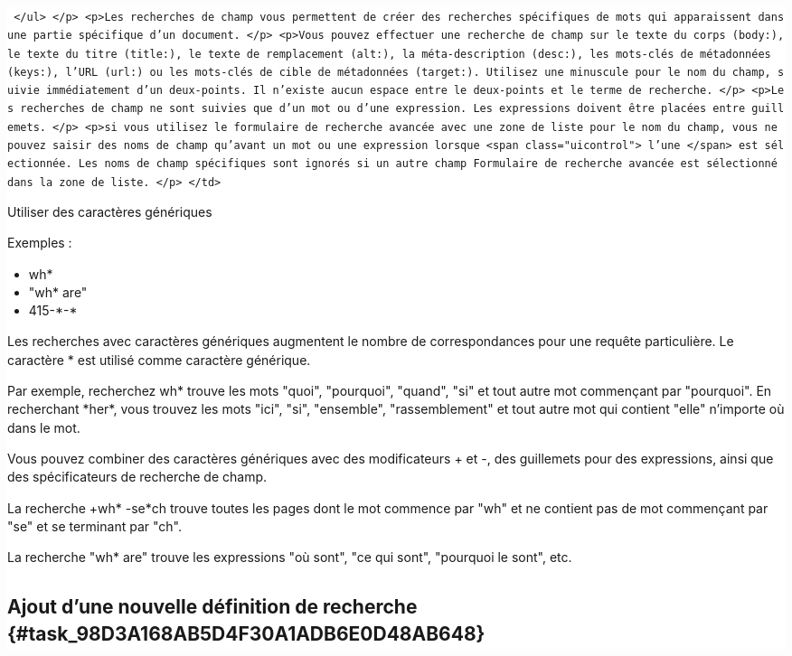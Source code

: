     </ul> </p> <p>Les recherches de champ vous permettent de créer des recherches spécifiques de mots qui apparaissent dans une partie spécifique d’un document. </p> <p>Vous pouvez effectuer une recherche de champ sur le texte du corps (body:), le texte du titre (title:), le texte de remplacement (alt:), la méta-description (desc:), les mots-clés de métadonnées (keys:), l’URL (url:) ou les mots-clés de cible de métadonnées (target:). Utilisez une minuscule pour le nom du champ, suivie immédiatement d’un deux-points. Il n’existe aucun espace entre le deux-points et le terme de recherche. </p> <p>Les recherches de champ ne sont suivies que d’un mot ou d’une expression. Les expressions doivent être placées entre guillemets. </p> <p>si vous utilisez le formulaire de recherche avancée avec une zone de liste pour le nom du champ, vous ne pouvez saisir des noms de champ qu’avant un mot ou une expression lorsque <span class="uicontrol"> l’une </span> est sélectionnée. Les noms de champ spécifiques sont ignorés si un autre champ Formulaire de recherche avancée est sélectionné dans la zone de liste. </p> </td> 
  </tr> 
  <tr> 
   <td colname="col1"> <p>Utiliser des caractères génériques </p> </td> 
   <td colname="col2"> <p>Exemples : </p> <p> 
     <ul id="ul_D8E3867EB15641B0A6E55AD546CCB4DD"> 
      <li id="li_CB8B8FC15EB14B13BB33BB69F5206303"> 
       <userinput>
         wh* 
       </userinput> </li> 
      <li id="li_5350A934648C4C81BD6C0875061B426B"> 
       <userinput>
         "wh* are" 
       </userinput> </li> 
      <li id="li_7965A2F7186F40039D2F0736299D11B1"> 
       <userinput>
         415-*-* 
       </userinput> </li> 
     </ul> </p> <p>Les recherches avec caractères génériques augmentent le nombre de correspondances pour une requête particulière. Le caractère * est utilisé comme caractère générique. </p> <p>Par exemple, recherchez 
     <userinput>
       wh* 
     </userinput> trouve les mots "quoi", "pourquoi", "quand", "si" et tout autre mot commençant par "pourquoi". En recherchant *her*, vous trouvez les mots "ici", "si", "ensemble", "rassemblement" et tout autre mot qui contient "elle" n’importe où dans le mot. </p> <p>Vous pouvez combiner des caractères génériques avec des modificateurs + et -, des guillemets pour des expressions, ainsi que des spécificateurs de recherche de champ. </p> <p>La recherche 
     <userinput>
       +wh* -se*ch 
     </userinput> trouve toutes les pages dont le mot commence par "wh" et ne contient pas de mot commençant par "se" et se terminant par "ch". </p> <p>La recherche 
     <userinput>
       "wh* are" 
     </userinput> trouve les expressions "où sont", "ce qui sont", "pourquoi le sont", etc. </p> </td> 
  </tr> 
 </tbody> 
</table>

## Ajout d’une nouvelle définition de recherche {#task_98D3A168AB5D4F30A1ADB6E0D48AB648}
